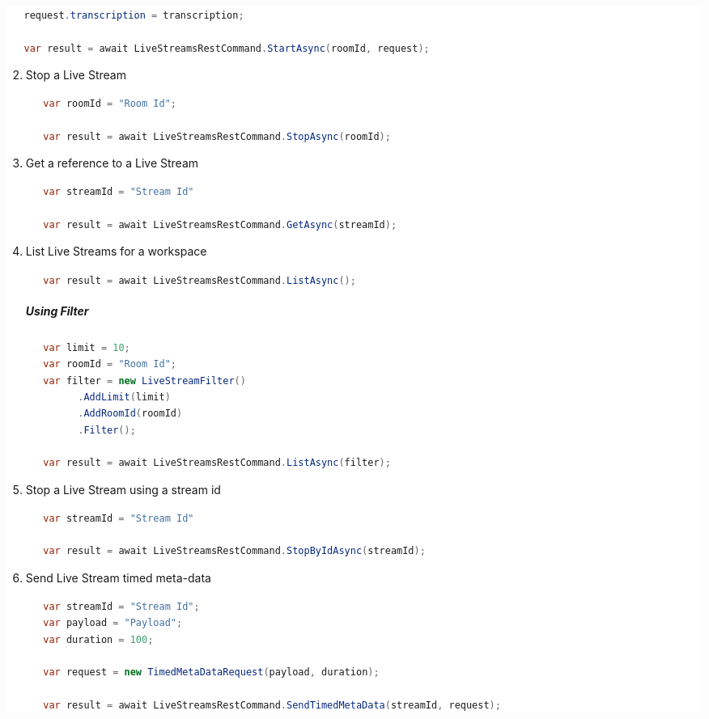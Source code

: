    ```c#
      request.transcription = transcription;

      var result = await LiveStreamsRestCommand.StartAsync(roomId, request);
   ```

2. Stop a Live Stream

   ```c#
      var roomId = "Room Id";

      var result = await LiveStreamsRestCommand.StopAsync(roomId);
   ```

3. Get a reference to a Live Stream

   ```c#
      var streamId = "Stream Id"

      var result = await LiveStreamsRestCommand.GetAsync(streamId);
   ```

4. List Live Streams for a workspace

   ```c#
      var result = await LiveStreamsRestCommand.ListAsync();
   ```

   ##### Using Filter

   ```c#
      var limit = 10;
      var roomId = "Room Id";
      var filter = new LiveStreamFilter()
            .AddLimit(limit)
            .AddRoomId(roomId)
            .Filter();

      var result = await LiveStreamsRestCommand.ListAsync(filter);
   ```

5. Stop a Live Stream using a stream id

   ```c#
      var streamId = "Stream Id"

      var result = await LiveStreamsRestCommand.StopByIdAsync(streamId);
   ```

6. Send Live Stream timed meta-data

   ```c#
      var streamId = "Stream Id";
      var payload = "Payload";
      var duration = 100;

      var request = new TimedMetaDataRequest(payload, duration);

      var result = await LiveStreamsRestCommand.SendTimedMetaData(streamId, request);
   ```
